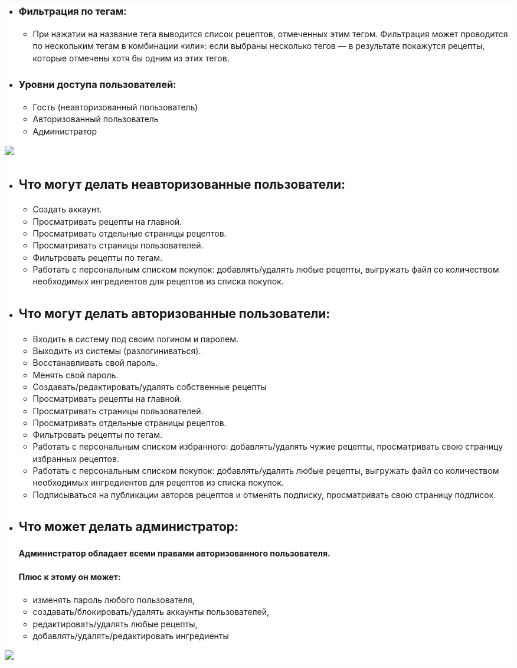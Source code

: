 - ### Фильтрация по тегам:
    - При нажатии на название тега выводится список рецептов, отмеченных этим тегом. Фильтрация может проводится по
      нескольким тегам в комбинации «или»: если выбраны несколько тегов — в результате покажутся рецепты, которые
      отмечены хотя бы одним из этих тегов.

- ### Уровни доступа пользователей:
    - Гость (неавторизованный пользователь)
    - Авторизованный пользователь
    - Администратор

[![](https://img.shields.io/badge/вернутся%20к%20оглавлению-%E2%86%A9-blue)](#Оглавление)

- ## Что могут делать неавторизованные пользователи:
    - Создать аккаунт.
    - Просматривать рецепты на главной.
    - Просматривать отдельные страницы рецептов.
    - Просматривать страницы пользователей.
    - Фильтровать рецепты по тегам.
    - Работать с персональным списком покупок: добавлять/удалять любые рецепты, выгружать файл со количеством
      необходимых ингредиентов для рецептов из списка покупок.

- ## Что могут делать авторизованные пользователи:
    - Входить в систему под своим логином и паролем.
    - Выходить из системы (разлогиниваться).
    - Восстанавливать свой пароль.
    - Менять свой пароль.
    - Создавать/редактировать/удалять собственные рецепты
    - Просматривать рецепты на главной.
    - Просматривать страницы пользователей.
    - Просматривать отдельные страницы рецептов.
    - Фильтровать рецепты по тегам.
    - Работать с персональным списком избранного: добавлять/удалять чужие рецепты, просматривать свою страницу избранных
      рецептов.
    - Работать с персональным списком покупок: добавлять/удалять любые рецепты, выгружать файл со количеством
      необходимых ингредиентов для рецептов из списка покупок.
    - Подписываться на публикации авторов рецептов и отменять подписку, просматривать свою страницу подписок.

- ## Что может делать администратор:
  #### Администратор обладает всеми правами авторизованного пользователя.
  #### Плюс к этому он может:
    - изменять пароль любого пользователя,
    - создавать/блокировать/удалять аккаунты пользователей,
    - редактировать/удалять любые рецепты,
    - добавлять/удалять/редактировать ингредиенты

[![](https://img.shields.io/badge/вернутся%20к%20оглавлению-%E2%86%A9-blue)](#Оглавление)